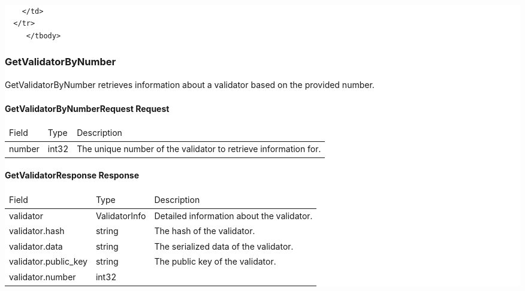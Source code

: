         </td>
      </tr>
         </tbody>
</table>

### GetValidatorByNumber <span id="pactus.Blockchain.GetValidatorByNumber" class="rpc-badge"></span>

<p>GetValidatorByNumber retrieves information about a validator based on the
provided number.</p>

<h4>GetValidatorByNumberRequest <span class="badge text-bg-info fs-6 align-top">Request</span></h4>

<table class="table table-bordered table-responsive table-sm">
  <thead>
    <tr><td>Field</td><td>Type</td><td>Description</td></tr>
  </thead>
  <tbody class="table-group-divider">
  <tr>
    <td class="fw-bold">number</td>
    <td> int32</td>
    <td>
    The unique number of the validator to retrieve information for.
    </td>
  </tr>
  </tbody>
</table>
  <h4>GetValidatorResponse <span class="badge text-bg-warning fs-6 align-top">Response</span></h4>

<table class="table table-bordered table-responsive table-sm">
  <thead>
    <tr><td>Field</td><td>Type</td><td>Description</td></tr>
  </thead>
  <tbody class="table-group-divider">
  <tr>
    <td class="fw-bold">validator</td>
    <td> ValidatorInfo</td>
    <td>
    Detailed information about the validator.
    </td>
  </tr>
     <tr>
        <td class="fw-bold">validator.hash</td>
        <td> string</td>
        <td>
        The hash of the validator.
        </td>
      </tr>
         <tr>
        <td class="fw-bold">validator.data</td>
        <td> string</td>
        <td>
        The serialized data of the validator.
        </td>
      </tr>
         <tr>
        <td class="fw-bold">validator.public_key</td>
        <td> string</td>
        <td>
        The public key of the validator.
        </td>
      </tr>
         <tr>
        <td class="fw-bold">validator.number</td>
        <td> int32</td>